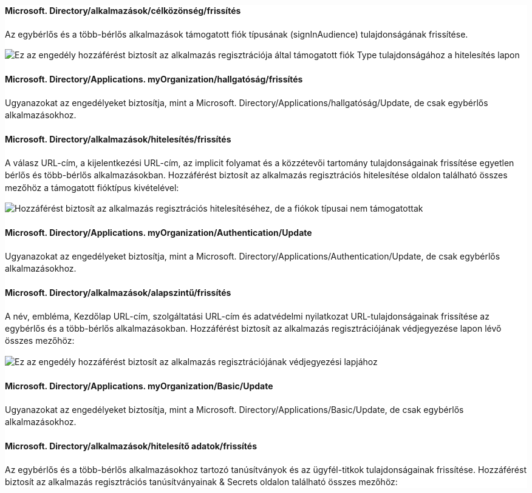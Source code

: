 #### <a name="microsoftdirectoryapplicationsaudienceupdate"></a>Microsoft. Directory/alkalmazások/célközönség/frissítés

Az egybérlős és a több-bérlős alkalmazások támogatott fiók típusának (signInAudience) tulajdonságának frissítése.

![Ez az engedély hozzáférést biztosít az alkalmazás regisztrációja által támogatott fiók Type tulajdonságához a hitelesítés lapon](./media/custom-available-permissions/supported-account-types.png)

#### <a name="microsoftdirectoryapplicationsmyorganizationaudienceupdate"></a>Microsoft. Directory/Applications. myOrganization/hallgatóság/frissítés

Ugyanazokat az engedélyeket biztosítja, mint a Microsoft. Directory/Applications/hallgatóság/Update, de csak egybérlős alkalmazásokhoz.

#### <a name="microsoftdirectoryapplicationsauthenticationupdate"></a>Microsoft. Directory/alkalmazások/hitelesítés/frissítés

A válasz URL-cím, a kijelentkezési URL-cím, az implicit folyamat és a közzétevői tartomány tulajdonságainak frissítése egyetlen bérlős és több-bérlős alkalmazásokban. Hozzáférést biztosít az alkalmazás regisztrációs hitelesítése oldalon található összes mezőhöz a támogatott fióktípus kivételével:

![Hozzáférést biztosít az alkalmazás regisztrációs hitelesítéséhez, de a fiókok típusai nem támogatottak](./media/custom-available-permissions/supported-account-types.png)

#### <a name="microsoftdirectoryapplicationsmyorganizationauthenticationupdate"></a>Microsoft. Directory/Applications. myOrganization/Authentication/Update

Ugyanazokat az engedélyeket biztosítja, mint a Microsoft. Directory/Applications/Authentication/Update, de csak egybérlős alkalmazásokhoz.

#### <a name="microsoftdirectoryapplicationsbasicupdate"></a>Microsoft. Directory/alkalmazások/alapszintű/frissítés

A név, embléma, Kezdőlap URL-cím, szolgáltatási URL-cím és adatvédelmi nyilatkozat URL-tulajdonságainak frissítése az egybérlős és a több-bérlős alkalmazásokban. Hozzáférést biztosít az alkalmazás regisztrációjának védjegyezése lapon lévő összes mezőhöz:

![Ez az engedély hozzáférést biztosít az alkalmazás regisztrációjának védjegyezési lapjához](./media/custom-available-permissions/app-registration-branding.png)

#### <a name="microsoftdirectoryapplicationsmyorganizationbasicupdate"></a>Microsoft. Directory/Applications. myOrganization/Basic/Update

Ugyanazokat az engedélyeket biztosítja, mint a Microsoft. Directory/Applications/Basic/Update, de csak egybérlős alkalmazásokhoz.

#### <a name="microsoftdirectoryapplicationscredentialsupdate"></a>Microsoft. Directory/alkalmazások/hitelesítő adatok/frissítés

Az egybérlős és a több-bérlős alkalmazásokhoz tartozó tanúsítványok és az ügyfél-titkok tulajdonságainak frissítése. Hozzáférést biztosít az alkalmazás regisztrációs tanúsítványainak & Secrets oldalon található összes mezőhöz:
